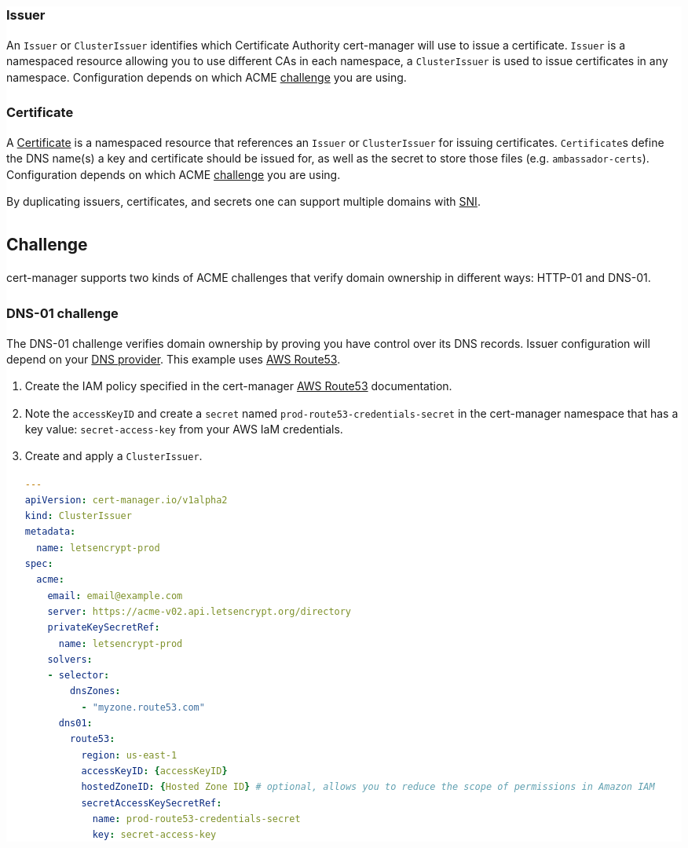 ### Issuer

An `Issuer` or `ClusterIssuer` identifies which Certificate Authority cert-manager will use to issue a certificate. `Issuer` is a namespaced resource allowing you to use different CAs in each namespace, a `ClusterIssuer` is used to issue certificates in any namespace. Configuration depends on which ACME [challenge](#challenge) you are using.

### Certificate

A [Certificate](https://cert-manager.io/docs/concepts/certificate/) is a namespaced resource that references an `Issuer` or `ClusterIssuer` for issuing certificates. `Certificate`s define the DNS name(s) a key and certificate should be issued for, as well as the secret to store those files (e.g. `ambassador-certs`). Configuration depends on which ACME [challenge](#challenge) you are using.

By duplicating issuers, certificates, and secrets one can support multiple domains with [SNI](../../topics/running/tls/sni).

## Challenge

cert-manager supports two kinds of ACME challenges that verify domain ownership in different ways: HTTP-01 and DNS-01.

### DNS-01 challenge

The DNS-01 challenge verifies domain ownership by proving you have control over its DNS records. Issuer configuration will depend on your [DNS provider](https://cert-manager.io/docs/configuration/acme/dns01/#supported-dns01-providers). This example uses [AWS Route53](https://cert-manager.io/docs/configuration/acme/dns01/route53/).

1. Create the IAM policy specified in the cert-manager [AWS Route53](https://cert-manager.io/docs/configuration/acme/dns01/route53/) documentation.

2. Note the `accessKeyID` and create a `secret` named `prod-route53-credentials-secret` in the cert-manager namespace that has a key value: `secret-access-key` from your AWS IaM credentials.

3. Create and apply a `ClusterIssuer`.

    ```yaml
    ---
    apiVersion: cert-manager.io/v1alpha2
    kind: ClusterIssuer
    metadata:
      name: letsencrypt-prod
    spec:
      acme:
        email: email@example.com
        server: https://acme-v02.api.letsencrypt.org/directory
        privateKeySecretRef:
          name: letsencrypt-prod
        solvers:
        - selector:
            dnsZones:
              - "myzone.route53.com"
          dns01:
            route53:
              region: us-east-1
              accessKeyID: {accessKeyID}
              hostedZoneID: {Hosted Zone ID} # optional, allows you to reduce the scope of permissions in Amazon IAM
              secretAccessKeySecretRef:
                name: prod-route53-credentials-secret
                key: secret-access-key
    ```
